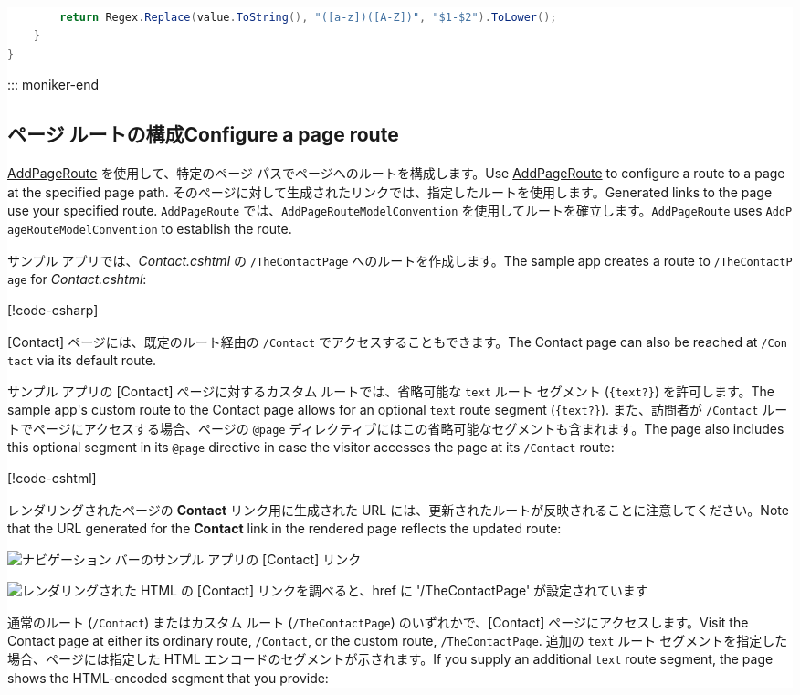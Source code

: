 ```csharp
        return Regex.Replace(value.ToString(), "([a-z])([A-Z])", "$1-$2").ToLower();
    }
}
```

::: moniker-end

## <a name="configure-a-page-route"></a><span data-ttu-id="aea11-245">ページ ルートの構成</span><span class="sxs-lookup"><span data-stu-id="aea11-245">Configure a page route</span></span>

<span data-ttu-id="aea11-246">[AddPageRoute](/dotnet/api/microsoft.extensions.dependencyinjection.pageconventioncollectionextensions.addpageroute) を使用して、特定のページ パスでページへのルートを構成します。</span><span class="sxs-lookup"><span data-stu-id="aea11-246">Use [AddPageRoute](/dotnet/api/microsoft.extensions.dependencyinjection.pageconventioncollectionextensions.addpageroute) to configure a route to a page at the specified page path.</span></span> <span data-ttu-id="aea11-247">そのページに対して生成されたリンクでは、指定したルートを使用します。</span><span class="sxs-lookup"><span data-stu-id="aea11-247">Generated links to the page use your specified route.</span></span> <span data-ttu-id="aea11-248">`AddPageRoute` では、`AddPageRouteModelConvention` を使用してルートを確立します。</span><span class="sxs-lookup"><span data-stu-id="aea11-248">`AddPageRoute` uses `AddPageRouteModelConvention` to establish the route.</span></span>

<span data-ttu-id="aea11-249">サンプル アプリでは、*Contact.cshtml* の `/TheContactPage` へのルートを作成します。</span><span class="sxs-lookup"><span data-stu-id="aea11-249">The sample app creates a route to `/TheContactPage` for *Contact.cshtml*:</span></span>

[!code-csharp[](razor-pages-conventions/sample/Startup.cs?name=snippet5)]

<span data-ttu-id="aea11-250">[Contact] ページには、既定のルート経由の `/Contact` でアクセスすることもできます。</span><span class="sxs-lookup"><span data-stu-id="aea11-250">The Contact page can also be reached at `/Contact` via its default route.</span></span>

<span data-ttu-id="aea11-251">サンプル アプリの [Contact] ページに対するカスタム ルートでは、省略可能な `text` ルート セグメント (`{text?}`) を許可します。</span><span class="sxs-lookup"><span data-stu-id="aea11-251">The sample app's custom route to the Contact page allows for an optional `text` route segment (`{text?}`).</span></span> <span data-ttu-id="aea11-252">また、訪問者が `/Contact` ルートでページにアクセスする場合、ページの `@page` ディレクティブにはこの省略可能なセグメントも含まれます。</span><span class="sxs-lookup"><span data-stu-id="aea11-252">The page also includes this optional segment in its `@page` directive in case the visitor accesses the page at its `/Contact` route:</span></span>

[!code-cshtml[](razor-pages-conventions/sample/Pages/Contact.cshtml?highlight=1)]

<span data-ttu-id="aea11-253">レンダリングされたページの **Contact** リンク用に生成された URL には、更新されたルートが反映されることに注意してください。</span><span class="sxs-lookup"><span data-stu-id="aea11-253">Note that the URL generated for the **Contact** link in the rendered page reflects the updated route:</span></span>

![ナビゲーション バーのサンプル アプリの [Contact] リンク](razor-pages-conventions/_static/contact-link.png)

![レンダリングされた HTML の [Contact] リンクを調べると、href に '/TheContactPage' が設定されています](razor-pages-conventions/_static/contact-link-source.png)

<span data-ttu-id="aea11-256">通常のルート (`/Contact`) またはカスタム ルート (`/TheContactPage`) のいずれかで、[Contact] ページにアクセスします。</span><span class="sxs-lookup"><span data-stu-id="aea11-256">Visit the Contact page at either its ordinary route, `/Contact`, or the custom route, `/TheContactPage`.</span></span> <span data-ttu-id="aea11-257">追加の `text` ルート セグメントを指定した場合、ページには指定した HTML エンコードのセグメントが示されます。</span><span class="sxs-lookup"><span data-stu-id="aea11-257">If you supply an additional `text` route segment, the page shows the HTML-encoded segment that you provide:</span></span>
